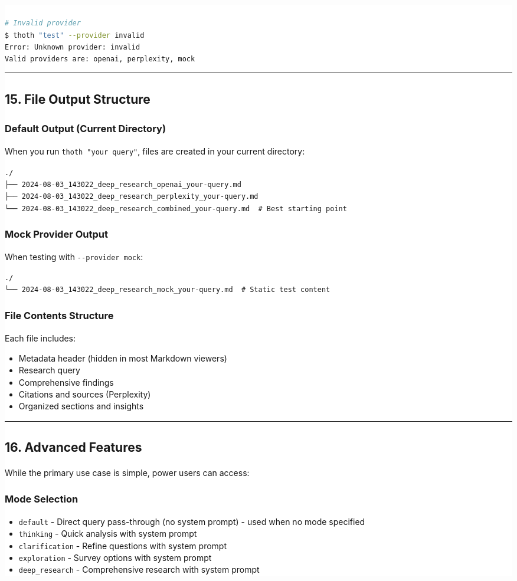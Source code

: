 ```bash

# Invalid provider
$ thoth "test" --provider invalid
Error: Unknown provider: invalid
Valid providers are: openai, perplexity, mock
```

---

## 15. File Output Structure

### Default Output (Current Directory)

When you run `thoth "your query"`, files are created in your current directory:

```
./
├── 2024-08-03_143022_deep_research_openai_your-query.md
├── 2024-08-03_143022_deep_research_perplexity_your-query.md
└── 2024-08-03_143022_deep_research_combined_your-query.md  # Best starting point
```

### Mock Provider Output

When testing with `--provider mock`:

```
./
└── 2024-08-03_143022_deep_research_mock_your-query.md  # Static test content
```

### File Contents Structure

Each file includes:
- Metadata header (hidden in most Markdown viewers)
- Research query
- Comprehensive findings
- Citations and sources (Perplexity)
- Organized sections and insights

---

## 16. Advanced Features

While the primary use case is simple, power users can access:

### Mode Selection
- `default` - Direct query pass-through (no system prompt) - used when no mode specified
- `thinking` - Quick analysis with system prompt
- `clarification` - Refine questions with system prompt
- `exploration` - Survey options with system prompt
- `deep_research` - Comprehensive research with system prompt
